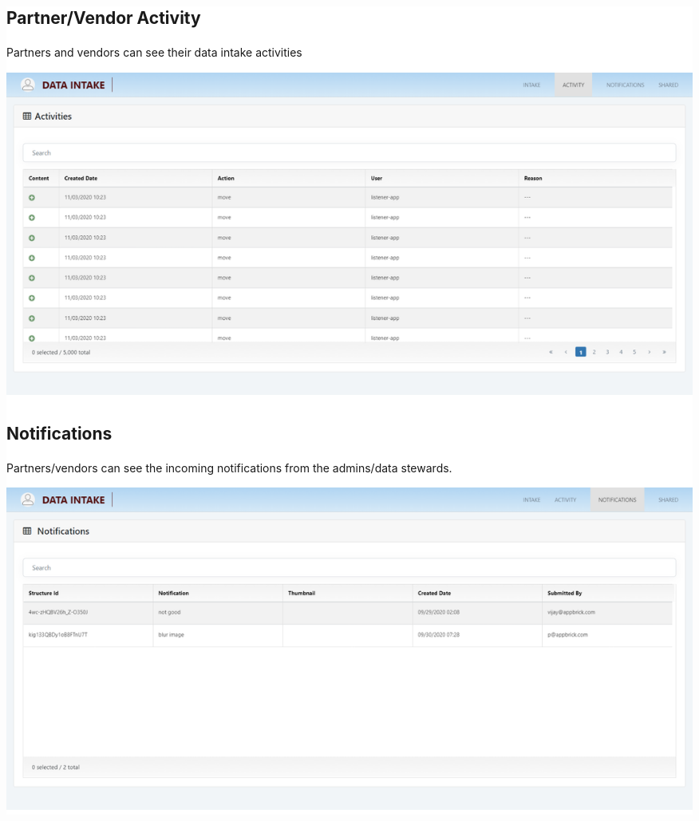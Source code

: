 ## Partner/Vendor Activity

Partners and vendors can see their data intake activities

<img style="width:100%;" src="images/vendor-activities.png">

## Notifications

Partners/vendors can see the incoming notifications from the admins/data stewards.

<img style="width:100%;" src="images/vendor-notifications.png">
